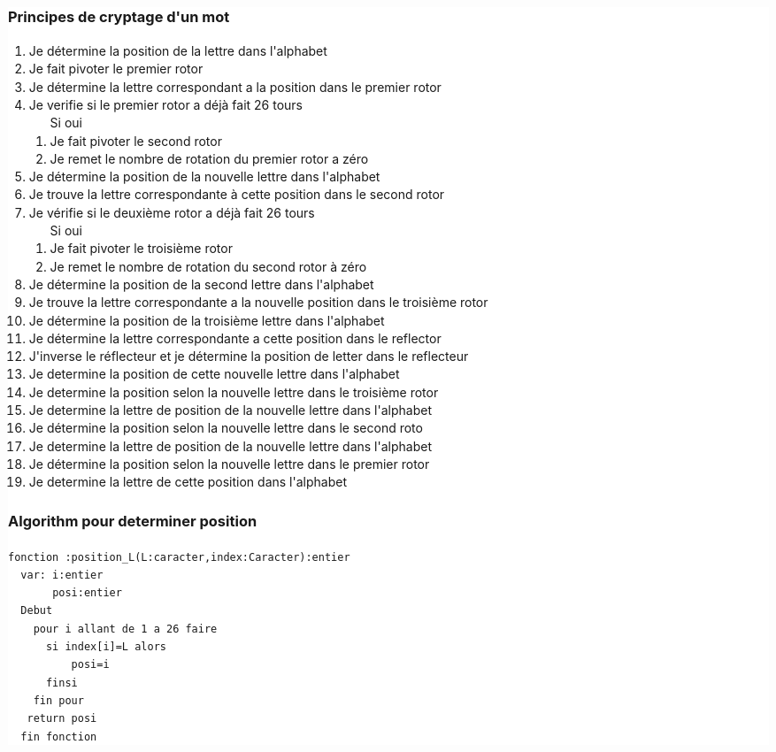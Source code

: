 ### Principes de cryptage d'un mot
<ol>
  <li>Je détermine la position de la lettre dans l'alphabet</li>
  <li>Je fait pivoter le premier rotor</li>
  <li>Je détermine la lettre correspondant a la position dans le premier rotor</li>
  <li>Je verifie si le premier rotor a déjà fait 26 tours
    <ol>
      Si oui
      <li>Je fait pivoter le second rotor</li>
      <li>Je remet le nombre de rotation du premier rotor a zéro</li>
    </ol>
  </li>
  <li>Je détermine la position de la nouvelle lettre  dans l'alphabet</li>
  <li>Je trouve la lettre correspondante à cette position dans le second rotor</li>
  <li>Je vérifie si le deuxième rotor a déjà fait 26 tours
    <ol>
      Si oui
      <li>Je fait pivoter le troisième rotor</li>
      <li>Je remet le nombre de rotation du second rotor à zéro</li>
    </ol>
  </li>
  <li>Je détermine la position de la second lettre dans l'alphabet</li>
  <li>Je trouve la lettre correspondante a la nouvelle position dans le troisième rotor</li>
  <li>Je détermine la position de la troisième lettre dans l'alphabet</li>
  <li>Je détermine la lettre correspondante a cette position dans le reflector</li>
  <li>J'inverse le réflecteur et je détermine la position de letter dans le reflecteur</li>
  <li>Je determine la position de cette nouvelle lettre dans l'alphabet</li>
  <li>Je determine la position selon la nouvelle lettre dans le troisième rotor</li>
  <li>Je determine la lettre de position de la nouvelle lettre dans l'alphabet</li>
  <li>Je détermine la position selon la nouvelle lettre dans le second roto</li>
  <li>Je determine la lettre de position de la nouvelle lettre dans l'alphabet</li>
  <li>Je détermine la position selon la nouvelle lettre dans le premier rotor</li>
  <li>Je determine la lettre de cette position  dans l'alphabet</li>
</ol>


### Algorithm pour determiner position

```
fonction :position_L(L:caracter,index:Caracter):entier
  var: i:entier
       posi:entier
  Debut 
    pour i allant de 1 a 26 faire
      si index[i]=L alors
          posi=i
      finsi 
    fin pour
   return posi
  fin fonction

```
